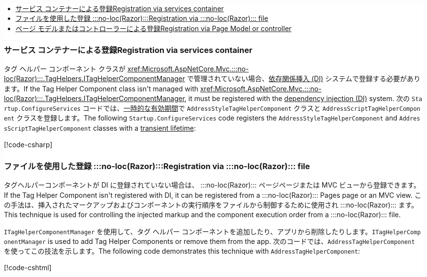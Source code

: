 * [<span data-ttu-id="261b5-140">サービス コンテナーによる登録</span><span class="sxs-lookup"><span data-stu-id="261b5-140">Registration via services container</span></span>](#registration-via-services-container)
* [<span data-ttu-id="261b5-141">ファイルを使用した登録 :::no-loc(Razor):::</span><span class="sxs-lookup"><span data-stu-id="261b5-141">Registration via :::no-loc(Razor)::: file</span></span>](#registration-via-razor-file)
* [<span data-ttu-id="261b5-142">ページ モデルまたはコントローラーによる登録</span><span class="sxs-lookup"><span data-stu-id="261b5-142">Registration via Page Model or controller</span></span>](#registration-via-page-model-or-controller)

### <a name="registration-via-services-container"></a><span data-ttu-id="261b5-143">サービス コンテナーによる登録</span><span class="sxs-lookup"><span data-stu-id="261b5-143">Registration via services container</span></span>

<span data-ttu-id="261b5-144">タグ ヘルパー コンポーネント クラスが <xref:Microsoft.AspNetCore.Mvc.:::no-loc(Razor):::.TagHelpers.ITagHelperComponentManager> で管理されていない場合、[依存関係挿入 (DI)](xref:fundamentals/dependency-injection) システムで登録する必要があります。</span><span class="sxs-lookup"><span data-stu-id="261b5-144">If the Tag Helper Component class isn't managed with <xref:Microsoft.AspNetCore.Mvc.:::no-loc(Razor):::.TagHelpers.ITagHelperComponentManager>, it must be registered with the [dependency injection (DI)](xref:fundamentals/dependency-injection) system.</span></span> <span data-ttu-id="261b5-145">次の `Startup.ConfigureServices` コードでは、[一時的な有効期間](xref:fundamentals/dependency-injection#lifetime-and-registration-options)で `AddressStyleTagHelperComponent` クラスと `AddressScriptTagHelperComponent` クラスを登録します。</span><span class="sxs-lookup"><span data-stu-id="261b5-145">The following `Startup.ConfigureServices` code registers the `AddressStyleTagHelperComponent` and `AddressScriptTagHelperComponent` classes with a [transient lifetime](xref:fundamentals/dependency-injection#lifetime-and-registration-options):</span></span>

[!code-csharp[](th-components/samples/:::no-loc(Razor):::PagesSample/Startup.cs?name=snippet_ConfigureServices&highlight=12-15)]

### <a name="registration-via-no-locrazor-file"></a><span data-ttu-id="261b5-146">ファイルを使用した登録 :::no-loc(Razor):::</span><span class="sxs-lookup"><span data-stu-id="261b5-146">Registration via :::no-loc(Razor)::: file</span></span>

<span data-ttu-id="261b5-147">タグヘルパーコンポーネントが DI に登録されていない場合は、 :::no-loc(Razor)::: ページページまたは MVC ビューから登録できます。</span><span class="sxs-lookup"><span data-stu-id="261b5-147">If the Tag Helper Component isn't registered with DI, it can be registered from a :::no-loc(Razor)::: Pages page or an MVC view.</span></span> <span data-ttu-id="261b5-148">この手法は、挿入されたマークアップおよびコンポーネントの実行順序をファイルから制御するために使用され :::no-loc(Razor)::: ます。</span><span class="sxs-lookup"><span data-stu-id="261b5-148">This technique is used for controlling the injected markup and the component execution order from a :::no-loc(Razor)::: file.</span></span>

<span data-ttu-id="261b5-149">`ITagHelperComponentManager` を使用して、タグ ヘルパー コンポーネントを追加したり、アプリから削除したりします。</span><span class="sxs-lookup"><span data-stu-id="261b5-149">`ITagHelperComponentManager` is used to add Tag Helper Components or remove them from the app.</span></span> <span data-ttu-id="261b5-150">次のコードでは、`AddressTagHelperComponent` を使ってこの技法を示します。</span><span class="sxs-lookup"><span data-stu-id="261b5-150">The following code demonstrates this technique with `AddressTagHelperComponent`:</span></span>

[!code-cshtml[](th-components/samples/:::no-loc(Razor):::PagesSample/Pages/Contact.cshtml?name=snippet_ITagHelperComponentManager)]
